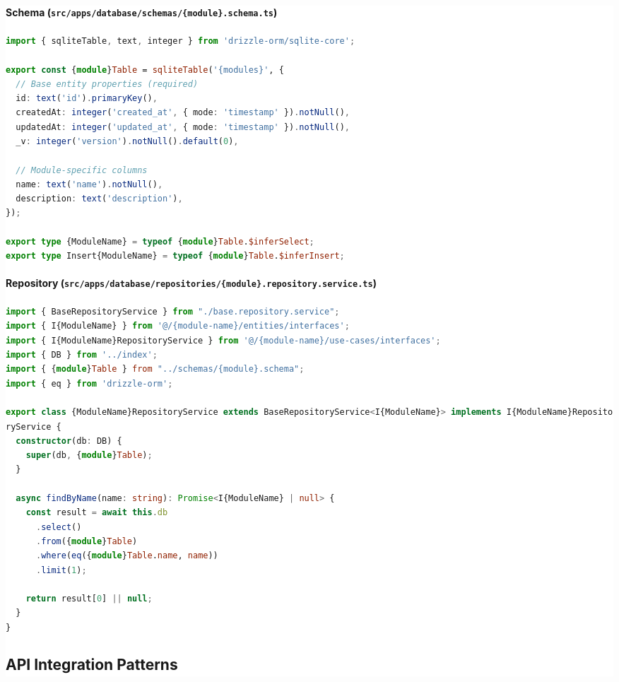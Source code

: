 #### Schema (`src/apps/database/schemas/{module}.schema.ts`)
```typescript
import { sqliteTable, text, integer } from 'drizzle-orm/sqlite-core';

export const {module}Table = sqliteTable('{modules}', {
  // Base entity properties (required)
  id: text('id').primaryKey(),
  createdAt: integer('created_at', { mode: 'timestamp' }).notNull(),
  updatedAt: integer('updated_at', { mode: 'timestamp' }).notNull(),
  _v: integer('version').notNull().default(0),
  
  // Module-specific columns
  name: text('name').notNull(),
  description: text('description'),
});

export type {ModuleName} = typeof {module}Table.$inferSelect;
export type Insert{ModuleName} = typeof {module}Table.$inferInsert;
```

#### Repository (`src/apps/database/repositories/{module}.repository.service.ts`)
```typescript
import { BaseRepositoryService } from "./base.repository.service";
import { I{ModuleName} } from '@/{module-name}/entities/interfaces';
import { I{ModuleName}RepositoryService } from '@/{module-name}/use-cases/interfaces';
import { DB } from '../index';
import { {module}Table } from "../schemas/{module}.schema";
import { eq } from 'drizzle-orm';

export class {ModuleName}RepositoryService extends BaseRepositoryService<I{ModuleName}> implements I{ModuleName}RepositoryService {
  constructor(db: DB) {
    super(db, {module}Table);
  }

  async findByName(name: string): Promise<I{ModuleName} | null> {
    const result = await this.db
      .select()
      .from({module}Table)
      .where(eq({module}Table.name, name))
      .limit(1);
    
    return result[0] || null;
  }
}
```

## API Integration Patterns
